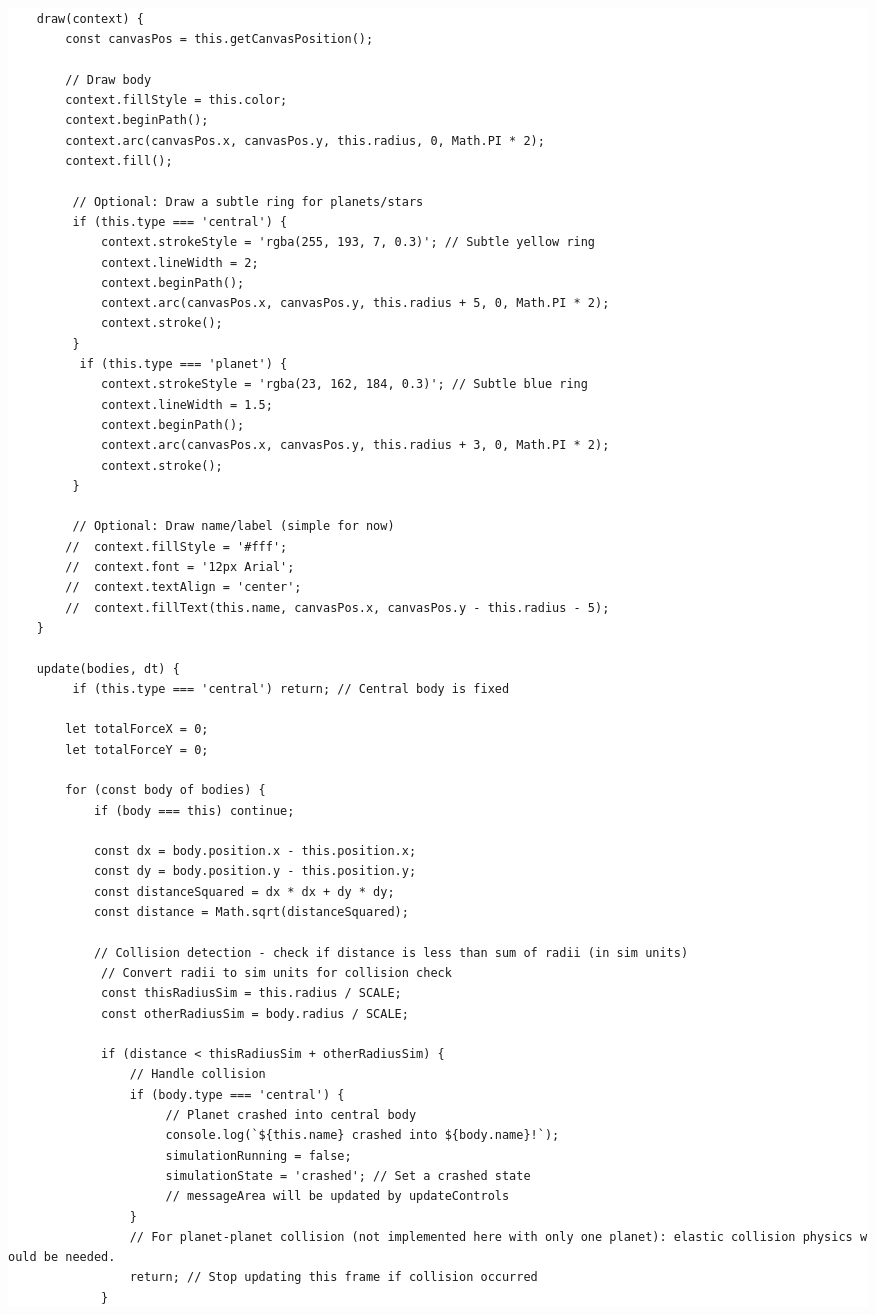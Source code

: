         draw(context) {
            const canvasPos = this.getCanvasPosition();

            // Draw body
            context.fillStyle = this.color;
            context.beginPath();
            context.arc(canvasPos.x, canvasPos.y, this.radius, 0, Math.PI * 2);
            context.fill();

             // Optional: Draw a subtle ring for planets/stars
             if (this.type === 'central') {
                 context.strokeStyle = 'rgba(255, 193, 7, 0.3)'; // Subtle yellow ring
                 context.lineWidth = 2;
                 context.beginPath();
                 context.arc(canvasPos.x, canvasPos.y, this.radius + 5, 0, Math.PI * 2);
                 context.stroke();
             }
              if (this.type === 'planet') {
                 context.strokeStyle = 'rgba(23, 162, 184, 0.3)'; // Subtle blue ring
                 context.lineWidth = 1.5;
                 context.beginPath();
                 context.arc(canvasPos.x, canvasPos.y, this.radius + 3, 0, Math.PI * 2);
                 context.stroke();
             }

             // Optional: Draw name/label (simple for now)
            //  context.fillStyle = '#fff';
            //  context.font = '12px Arial';
            //  context.textAlign = 'center';
            //  context.fillText(this.name, canvasPos.x, canvasPos.y - this.radius - 5);
        }

        update(bodies, dt) {
             if (this.type === 'central') return; // Central body is fixed

            let totalForceX = 0;
            let totalForceY = 0;

            for (const body of bodies) {
                if (body === this) continue;

                const dx = body.position.x - this.position.x;
                const dy = body.position.y - this.position.y;
                const distanceSquared = dx * dx + dy * dy;
                const distance = Math.sqrt(distanceSquared);

                // Collision detection - check if distance is less than sum of radii (in sim units)
                 // Convert radii to sim units for collision check
                 const thisRadiusSim = this.radius / SCALE;
                 const otherRadiusSim = body.radius / SCALE;

                 if (distance < thisRadiusSim + otherRadiusSim) {
                     // Handle collision
                     if (body.type === 'central') {
                          // Planet crashed into central body
                          console.log(`${this.name} crashed into ${body.name}!`);
                          simulationRunning = false;
                          simulationState = 'crashed'; // Set a crashed state
                          // messageArea will be updated by updateControls
                     }
                     // For planet-planet collision (not implemented here with only one planet): elastic collision physics would be needed.
                     return; // Stop updating this frame if collision occurred
                 }
